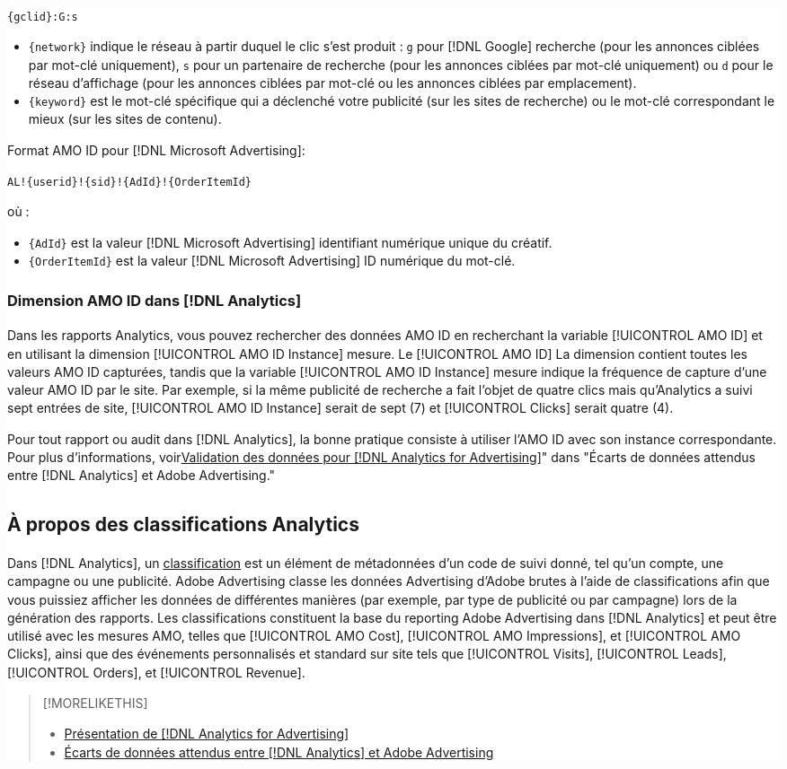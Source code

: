 ```{gclid}:G:s```
* `{network}` indique le réseau à partir duquel le clic s’est produit :  `g` pour [!DNL Google] recherche (pour les annonces ciblées par mot-clé uniquement), `s` pour un partenaire de recherche (pour les annonces ciblées par mot-clé uniquement) ou `d` pour le réseau d’affichage (pour les annonces ciblées par mot-clé ou les annonces ciblées par emplacement).
* `{keyword}` est le mot-clé spécifique qui a déclenché votre publicité (sur les sites de recherche) ou le mot-clé correspondant le mieux (sur les sites de contenu).

Format AMO ID pour [!DNL Microsoft Advertising]:

```AL!{userid}!{sid}!{AdId}!{OrderItemId}```

où :

* `{AdId}` est la valeur [!DNL Microsoft Advertising] identifiant numérique unique du créatif.
* `{OrderItemId}` est la valeur [!DNL Microsoft Advertising] ID numérique du mot-clé.

### Dimension AMO ID dans [!DNL Analytics]

Dans les rapports Analytics, vous pouvez rechercher des données AMO ID en recherchant la variable [!UICONTROL AMO ID] et en utilisant la dimension [!UICONTROL AMO ID Instance] mesure. Le [!UICONTROL AMO ID] La dimension contient toutes les valeurs AMO ID capturées, tandis que la variable [!UICONTROL AMO ID Instance] mesure indique la fréquence de capture d’une valeur AMO ID par le site. Par exemple, si la même publicité de recherche a fait l’objet de quatre clics mais qu’Analytics a suivi sept entrées de site, [!UICONTROL AMO ID Instance] serait de sept (7) et [!UICONTROL Clicks] serait quatre (4).

Pour tout rapport ou audit dans [!DNL Analytics], la bonne pratique consiste à utiliser l’AMO ID avec son instance correspondante. Pour plus d’informations, voir[Validation des données pour [!DNL Analytics for Advertising]](data-variances.md#data-validation)&quot; dans &quot;Écarts de données attendus entre [!DNL Analytics] et Adobe Advertising.&quot;

## À propos des classifications Analytics

Dans [!DNL Analytics], un [classification](https://experienceleague.adobe.com/docs/analytics/components/classifications/c-classifications.html) est un élément de métadonnées d’un code de suivi donné, tel qu’un compte, une campagne ou une publicité. Adobe Advertising classe les données Advertising d’Adobe brutes à l’aide de classifications afin que vous puissiez afficher les données de différentes manières (par exemple, par type de publicité ou par campagne) lors de la génération des rapports. Les classifications constituent la base du reporting Adobe Advertising dans [!DNL Analytics] et peut être utilisé avec les mesures AMO, telles que [!UICONTROL AMO Cost], [!UICONTROL AMO Impressions], et [!UICONTROL AMO Clicks], ainsi que des événements personnalisés et standard sur site tels que [!UICONTROL Visits], [!UICONTROL Leads], [!UICONTROL Orders], et [!UICONTROL Revenue].

>[!MORELIKETHIS]
>
>* [Présentation de [!DNL Analytics for Advertising]](overview.md)
>* [Écarts de données attendus entre [!DNL Analytics] et Adobe Advertising](data-variances.md)

